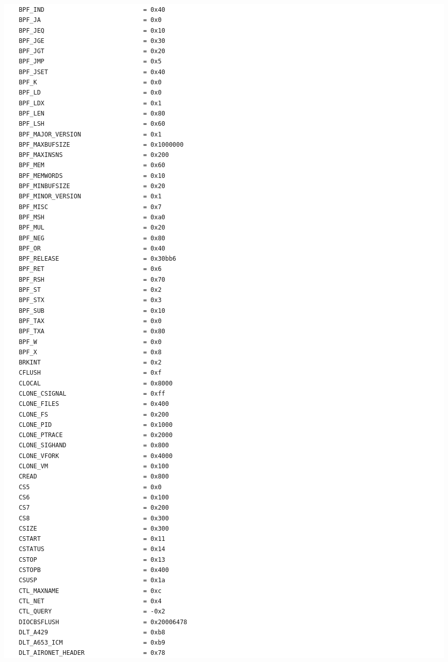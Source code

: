 ```
	BPF_IND                           = 0x40
	BPF_JA                            = 0x0
	BPF_JEQ                           = 0x10
	BPF_JGE                           = 0x30
	BPF_JGT                           = 0x20
	BPF_JMP                           = 0x5
	BPF_JSET                          = 0x40
	BPF_K                             = 0x0
	BPF_LD                            = 0x0
	BPF_LDX                           = 0x1
	BPF_LEN                           = 0x80
	BPF_LSH                           = 0x60
	BPF_MAJOR_VERSION                 = 0x1
	BPF_MAXBUFSIZE                    = 0x1000000
	BPF_MAXINSNS                      = 0x200
	BPF_MEM                           = 0x60
	BPF_MEMWORDS                      = 0x10
	BPF_MINBUFSIZE                    = 0x20
	BPF_MINOR_VERSION                 = 0x1
	BPF_MISC                          = 0x7
	BPF_MSH                           = 0xa0
	BPF_MUL                           = 0x20
	BPF_NEG                           = 0x80
	BPF_OR                            = 0x40
	BPF_RELEASE                       = 0x30bb6
	BPF_RET                           = 0x6
	BPF_RSH                           = 0x70
	BPF_ST                            = 0x2
	BPF_STX                           = 0x3
	BPF_SUB                           = 0x10
	BPF_TAX                           = 0x0
	BPF_TXA                           = 0x80
	BPF_W                             = 0x0
	BPF_X                             = 0x8
	BRKINT                            = 0x2
	CFLUSH                            = 0xf
	CLOCAL                            = 0x8000
	CLONE_CSIGNAL                     = 0xff
	CLONE_FILES                       = 0x400
	CLONE_FS                          = 0x200
	CLONE_PID                         = 0x1000
	CLONE_PTRACE                      = 0x2000
	CLONE_SIGHAND                     = 0x800
	CLONE_VFORK                       = 0x4000
	CLONE_VM                          = 0x100
	CREAD                             = 0x800
	CS5                               = 0x0
	CS6                               = 0x100
	CS7                               = 0x200
	CS8                               = 0x300
	CSIZE                             = 0x300
	CSTART                            = 0x11
	CSTATUS                           = 0x14
	CSTOP                             = 0x13
	CSTOPB                            = 0x400
	CSUSP                             = 0x1a
	CTL_MAXNAME                       = 0xc
	CTL_NET                           = 0x4
	CTL_QUERY                         = -0x2
	DIOCBSFLUSH                       = 0x20006478
	DLT_A429                          = 0xb8
	DLT_A653_ICM                      = 0xb9
	DLT_AIRONET_HEADER                = 0x78
```